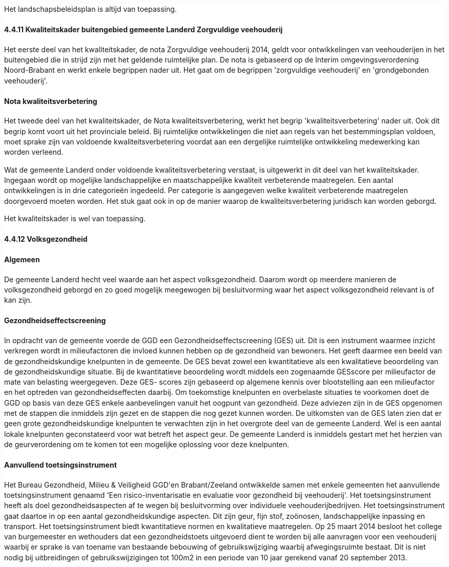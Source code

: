 Het landschapsbeleidsplan is altijd van toepassing.

#### **4.4.11 Kwaliteitskader buitengebied gemeente Landerd Zorgvuldige veehouderij**

Het eerste deel van het kwaliteitskader, de nota Zorgvuldige veehouderij 2014, geldt voor ontwikkelingen van veehouderijen in het buitengebied die in strijd zijn met het geldende ruimtelijke plan. De nota is gebaseerd op de Interim omgevingsverordening Noord-Brabant en werkt enkele begrippen nader uit. Het gaat om de begrippen 'zorgvuldige veehouderij' en 'grondgebonden veehouderij'.

#### **Nota kwaliteitsverbetering**

Het tweede deel van het kwaliteitskader, de Nota kwaliteitsverbetering, werkt het begrip 'kwaliteitsverbetering' nader uit. Ook dit begrip komt voort uit het provinciale beleid. Bij ruimtelijke ontwikkelingen die niet aan regels van het bestemmingsplan voldoen, moet sprake zijn van voldoende kwaliteitsverbetering voordat aan een dergelijke ruimtelijke ontwikkeling medewerking kan worden verleend.

Wat de gemeente Landerd onder voldoende kwaliteitsverbetering verstaat, is uitgewerkt in dit deel van het kwaliteitskader. Ingegaan wordt op mogelijke landschappelijke en maatschappelijke kwaliteit verbeterende maatregelen. Een aantal ontwikkelingen is in drie categorieën ingedeeld. Per categorie is aangegeven welke kwaliteit verbeterende maatregelen doorgevoerd moeten worden. Het stuk gaat ook in op de manier waarop de kwaliteitsverbetering juridisch kan worden geborgd.

Het kwaliteitskader is wel van toepassing.

#### **4.4.12 Volksgezondheid**

#### **Algemeen**

De gemeente Landerd hecht veel waarde aan het aspect volksgezondheid. Daarom wordt op meerdere manieren de volksgezondheid geborgd en zo goed mogelijk meegewogen bij besluitvorming waar het aspect volksgezondheid relevant is of kan zijn.

#### **Gezondheidseffectscreening**

In opdracht van de gemeente voerde de GGD een Gezondheidseffectscreening (GES) uit. Dit is een instrument waarmee inzicht verkregen wordt in milieufactoren die invloed kunnen hebben op de gezondheid van bewoners. Het geeft daarmee een beeld van de gezondheidskundige knelpunten in de gemeente. De GES bevat zowel een kwantitatieve als een kwalitatieve beoordeling van de gezondheidskundige situatie. Bij de kwantitatieve beoordeling wordt middels een zogenaamde GESscore per milieufactor de mate van belasting weergegeven. Deze GES- scores zijn gebaseerd op algemene kennis over blootstelling aan een milieufactor en het optreden van gezondheidseffecten daarbij. Om toekomstige knelpunten en overbelaste situaties te voorkomen doet de GGD op basis van deze GES enkele aanbevelingen vanuit het oogpunt van gezondheid. Deze adviezen zijn in de GES opgenomen met de stappen die inmiddels zijn gezet en de stappen die nog gezet kunnen worden. De uitkomsten van de GES laten zien dat er geen grote gezondheidskundige knelpunten te verwachten zijn in het overgrote deel van de gemeente Landerd. Wel is een aantal lokale knelpunten geconstateerd voor wat betreft het aspect geur. De gemeente Landerd is inmiddels gestart met het herzien van de geurverordening om te komen tot een mogelijke oplossing voor deze knelpunten.

#### **Aanvullend toetsingsinstrument**

Het Bureau Gezondheid, Milieu & Veiligheid GGD'en Brabant/Zeeland ontwikkelde samen met enkele gemeenten het aanvullende toetsingsinstrument genaamd 'Een risico-inventarisatie en evaluatie voor gezondheid bij veehouderij'. Het toetsingsinstrument heeft als doel gezondheidsaspecten af te wegen bij besluitvorming over individuele veehouderijbedrijven. Het toetsingsinstrument gaat daartoe in op een aantal gezondheidskundige aspecten. Dit zijn geur, fijn stof, zoönosen, landschappelijke inpassing en transport. Het toetsingsinstrument biedt kwantitatieve normen en kwalitatieve maatregelen. Op 25 maart 2014 besloot het college van burgemeester en wethouders dat een gezondheidstoets uitgevoerd dient te worden bij alle aanvragen voor een veehouderij waarbij er sprake is van toename van bestaande bebouwing of gebruikswijziging waarbij afwegingsruimte bestaat. Dit is niet nodig bij uitbreidingen of gebruikswijzigingen tot 100m2 in een periode van 10 jaar gerekend vanaf 20 september 2013.
